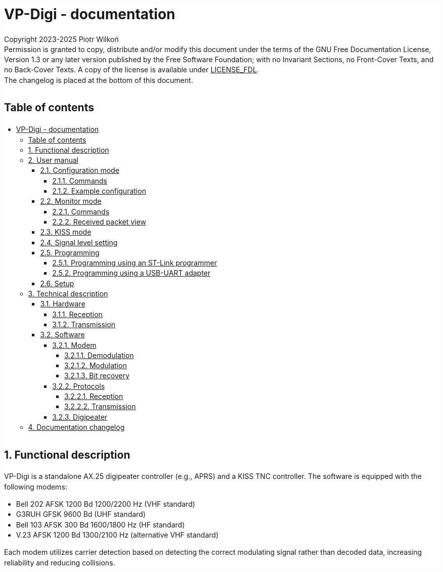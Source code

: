 # VP-Digi - documentation
Copyright 2023-2025 Piotr Wilkoń\
Permission is granted to copy, distribute and/or modify this document under the terms of the GNU Free Documentation License, Version 1.3 or any later version published by the Free Software Foundation; with no Invariant Sections, no Front-Cover Texts, and no Back-Cover Texts.  A copy of the license is available under [LICENSE_FDL](LICENSE_FDL).\
The changelog is placed at the bottom of this document.
## Table of contents
- [VP-Digi - documentation](#vp-digi---documentation)
  - [Table of contents](#table-of-contents)
  - [1. Functional description](#1-functional-description)
  - [2. User manual](#2-user-manual)
    - [2.1. Configuration mode](#21-configuration-mode)
      - [2.1.1. Commands](#211-commands)
      - [2.1.2. Example configuration](#212-example-configuration)
    - [2.2. Monitor mode](#22-monitor-mode)
      - [2.2.1. Commands](#221-commands)
      - [2.2.2. Received packet view](#222-received-packet-view)
    - [2.3. KISS mode](#23-kiss-mode)
    - [2.4. Signal level setting](#24-signal-level-setting)
    - [2.5. Programming](#25-programming)
      - [2.5.1. Programming using an ST-Link programmer](#251-programming-using-an-st-link-programmer)
      - [2.5.2. Programming using a USB-UART adapter](#252-programming-using-a-usb-uart-adapter)
    - [2.6. Setup](#26-setup)
  - [3. Technical description](#3-technical-description)
    - [3.1. Hardware](#31-hardware)
      - [3.1.1. Reception](#311-reception)
      - [3.1.2. Transmission](#312-transmission)
    - [3.2. Software](#32-software)
      - [3.2.1. Modem](#321-modem)
        - [3.2.1.1. Demodulation](#3211-demodulation)
        - [3.2.1.2. Modulation](#3212-modulation)
        - [3.2.1.3. Bit recovery](#3213-bit-recovery)
      - [3.2.2. Protocols](#322-protocols)
        - [3.2.2.1. Reception](#3221-reception)
        - [3.2.2.2. Transmission](#3222-transmission)
      - [3.2.3. Digipeater](#323-digipeater)
  - [4. Documentation changelog](#4-documentation-changelog)

## 1. Functional description
VP-Digi is a standalone AX.25 digipeater controller (e.g., APRS) and a KISS TNC controller. The software is equipped with the following modems:
- Bell 202 AFSK 1200 Bd 1200/2200 Hz (VHF standard)
- G3RUH GFSK 9600 Bd (UHF standard)
- Bell 103 AFSK 300 Bd 1600/1800 Hz (HF standard)
- V.23 AFSK 1200 Bd 1300/2100 Hz (alternative VHF standard)

Each modem utilizes carrier detection based on detecting the correct modulating signal rather than decoded data, increasing reliability and reducing collisions.

